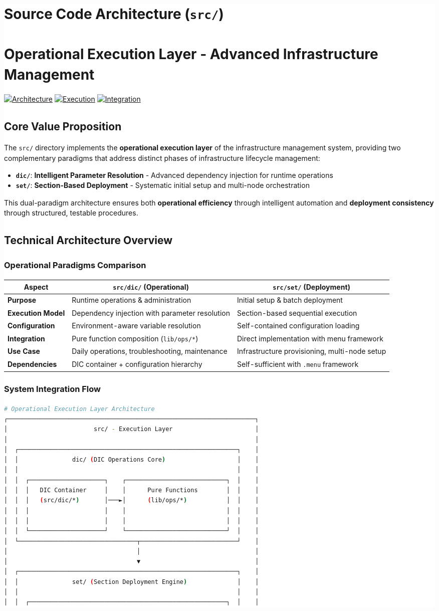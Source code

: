 # Source Code Architecture (`src/`)
# Operational Execution Layer - Advanced Infrastructure Management

[![Architecture](https://img.shields.io/badge/Architecture-Dual%20Paradigm-blue)](#) [![Execution](https://img.shields.io/badge/Execution-Production%20Ready-green)](#) [![Integration](https://img.shields.io/badge/Integration-Multi--Site-orange)](#)

## Core Value Proposition

The `src/` directory implements the **operational execution layer** of the infrastructure management system, providing two complementary paradigms that address distinct phases of infrastructure lifecycle management:

- **`dic/`**: **Intelligent Parameter Resolution** - Advanced dependency injection for runtime operations
- **`set/`**: **Section-Based Deployment** - Systematic initial setup and multi-node orchestration

This dual-paradigm architecture ensures both **operational efficiency** through intelligent automation and **deployment consistency** through structured, testable procedures.

## Technical Architecture Overview

### **Operational Paradigms Comparison**

| Aspect | `src/dic/` (Operational) | `src/set/` (Deployment) |
|--------|--------------------------|--------------------------|
| **Purpose** | Runtime operations & administration | Initial setup & batch deployment |
| **Execution Model** | Dependency injection with parameter resolution | Section-based sequential execution |
| **Configuration** | Environment-aware variable resolution | Self-contained configuration loading |
| **Integration** | Pure function composition (`lib/ops/*`) | Direct implementation with menu framework |
| **Use Case** | Daily operations, troubleshooting, maintenance | Infrastructure provisioning, multi-node setup |
| **Dependencies** | DIC container + configuration hierarchy | Self-sufficient with `.menu` framework |

### **System Integration Flow**

```bash
# Operational Execution Layer Architecture
┌─────────────────────────────────────────────────────────────────────┐
│                        src/ - Execution Layer                       │
│                                                                     │
│  ┌─────────────────────────────────────────────────────────────┐    │
│  │               dic/ (DIC Operations Core)                    │    │
│  │                                                             │    │
│  │  ┌─────────────────────┐    ┌────────────────────────────┐  │    │
│  │  │   DIC Container     │    │      Pure Functions        │  │    │
│  │  │   (src/dic/*)       │───►│      (lib/ops/*)           │  │    │
│  │  │                     │    │                            │  │    │
│  │  │                     │    │                            │  │    │
│  │  └─────────────────────┘    └────────────────────────────┘  │    │
│  └─────────────────────────────────┬───────────────────────────┘    │
│                                    │                                │
│                                    ▼                                │
│  ┌─────────────────────────────────────────────────────────────┐    │
│  │               set/ (Section Deployment Engine)              │    │
│  │                                                             │    │
│  │  ┌───────────────────────────────────────────────────────┐  │    │
```